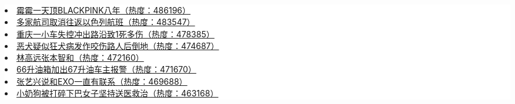 <li>
<a href="https://s.weibo.com/weibo?q=%23%E9%9C%89%E9%9C%89%E4%B8%80%E5%A4%A9%E9%A1%B6BLACKPINK%E5%85%AB%E5%B9%B4%23" target="weibo">
霉霉一天顶BLACKPINK八年（热度：486196）
</a>
</li>

<li>
<a href="https://s.weibo.com/weibo?q=%23%E5%A4%9A%E5%AE%B6%E8%88%AA%E5%8F%B8%E5%8F%96%E6%B6%88%E5%BE%80%E8%BF%94%E4%BB%A5%E8%89%B2%E5%88%97%E8%88%AA%E7%8F%AD%23" target="weibo">
多家航司取消往返以色列航班（热度：483547）
</a>
</li>

<li>
<a href="https://s.weibo.com/weibo?q=%23%E9%87%8D%E5%BA%86%E4%B8%80%E5%B0%8F%E8%BD%A6%E5%A4%B1%E6%8E%A7%E5%86%B2%E5%87%BA%E8%B7%AF%E6%B2%BF%E8%87%B41%E6%AD%BB%E5%A4%9A%E4%BC%A4%23" target="weibo">
重庆一小车失控冲出路沿致1死多伤（热度：478385）
</a>
</li>

<li>
<a href="https://s.weibo.com/weibo?q=%23%E6%81%B6%E7%8A%AC%E7%96%91%E4%BC%BC%E7%8B%82%E7%8A%AC%E7%97%85%E5%8F%91%E4%BD%9C%E5%92%AC%E4%BC%A4%E8%B7%AF%E4%BA%BA%E5%90%8E%E5%80%92%E5%9C%B0%23" target="weibo">
恶犬疑似狂犬病发作咬伤路人后倒地（热度：474687）
</a>
</li>

<li>
<a href="https://s.weibo.com/weibo?q=%23%E6%9E%97%E9%AB%98%E8%BF%9C%E5%BC%A0%E6%9C%AC%E6%99%BA%E5%92%8C%23" target="weibo">
林高远张本智和（热度：472160）
</a>
</li>

<li>
<a href="https://s.weibo.com/weibo?q=%2366%E5%8D%87%E6%B2%B9%E7%AE%B1%E5%8A%A0%E5%87%BA67%E5%8D%87%E6%B2%B9%E8%BD%A6%E4%B8%BB%E6%8A%A5%E8%AD%A6%23" target="weibo">
66升油箱加出67升油车主报警（热度：471670）
</a>
</li>

<li>
<a href="https://s.weibo.com/weibo?q=%23%E5%BC%A0%E8%89%BA%E5%85%B4%E8%AF%B4%E5%92%8CEXO%E4%B8%80%E7%9B%B4%E6%9C%89%E8%81%94%E7%B3%BB%23" target="weibo">
张艺兴说和EXO一直有联系（热度：469688）
</a>
</li>

<li>
<a href="https://s.weibo.com/weibo?q=%23%E5%B0%8F%E5%A5%B6%E7%8B%97%E8%A2%AB%E6%89%93%E7%A2%8E%E4%B8%8B%E5%B7%B4%E5%A5%B3%E5%AD%90%E5%9D%9A%E6%8C%81%E9%80%81%E5%8C%BB%E6%95%91%E6%B2%BB%23" target="weibo">
小奶狗被打碎下巴女子坚持送医救治（热度：463168）
</a>
</li>
